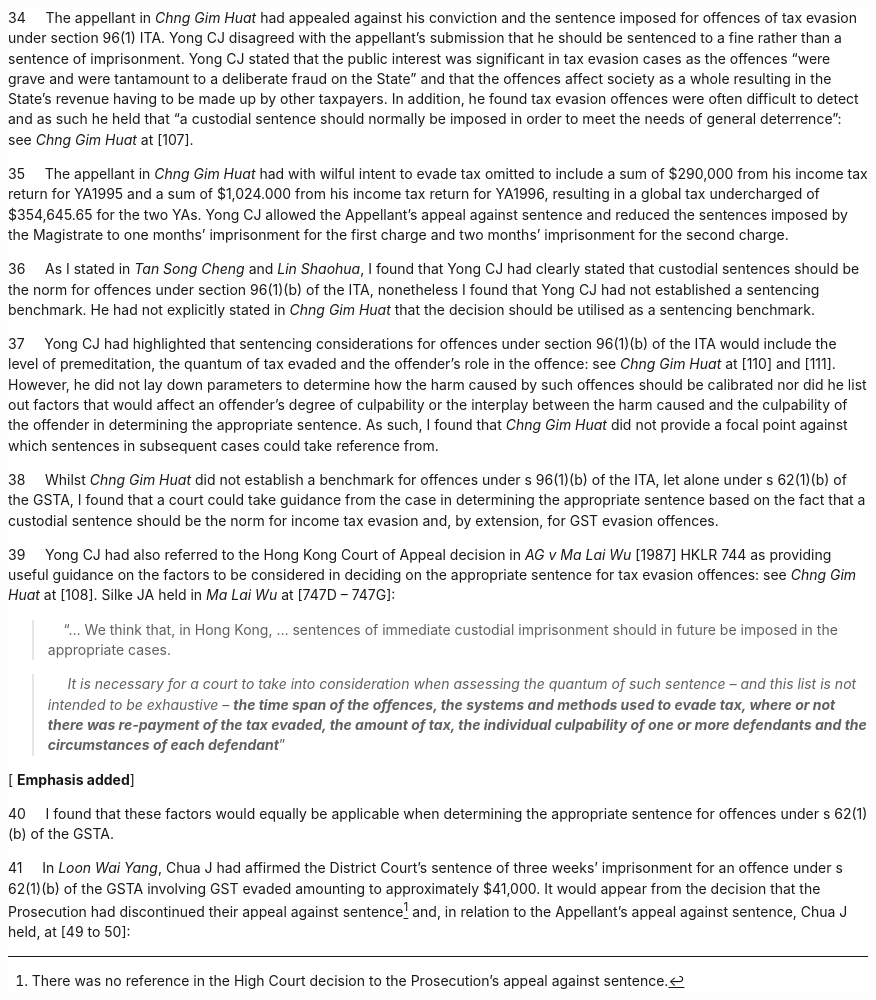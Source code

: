 34     The appellant in _Chng Gim Huat_ had appealed against his conviction and the sentence imposed for offences of tax evasion under section 96(1) ITA. Yong CJ disagreed with the appellant’s submission that he should be sentenced to a fine rather than a sentence of imprisonment. Yong CJ stated that the public interest was significant in tax evasion cases as the offences “were grave and were tantamount to a deliberate fraud on the State” and that the offences affect society as a whole resulting in the State’s revenue having to be made up by other taxpayers. In addition, he found tax evasion offences were often difficult to detect and as such he held that “a custodial sentence should normally be imposed in order to meet the needs of general deterrence”: see _Chng Gim Huat_ at \[107\].

35     The appellant in _Chng Gim Huat_ had with wilful intent to evade tax omitted to include a sum of $290,000 from his income tax return for YA1995 and a sum of $1,024.000 from his income tax return for YA1996, resulting in a global tax undercharged of $354,645.65 for the two YAs. Yong CJ allowed the Appellant’s appeal against sentence and reduced the sentences imposed by the Magistrate to one months’ imprisonment for the first charge and two months’ imprisonment for the second charge.

36     As I stated in _Tan Song Cheng_ and _Lin Shaohua_, I found that Yong CJ had clearly stated that custodial sentences should be the norm for offences under section 96(1)(b) of the ITA, nonetheless I found that Yong CJ had not established a sentencing benchmark. He had not explicitly stated in _Chng Gim Huat_ that the decision should be utilised as a sentencing benchmark.

37     Yong CJ had highlighted that sentencing considerations for offences under section 96(1)(b) of the ITA would include the level of premeditation, the quantum of tax evaded and the offender’s role in the offence: see _Chng Gim Huat_ at \[110\] and \[111\]. However, he did not lay down parameters to determine how the harm caused by such offences should be calibrated nor did he list out factors that would affect an offender’s degree of culpability or the interplay between the harm caused and the culpability of the offender in determining the appropriate sentence. As such, I found that _Chng Gim Huat_ did not provide a focal point against which sentences in subsequent cases could take reference from.

38     Whilst _Chng Gim Huat_ did not establish a benchmark for offences under s 96(1)(b) of the ITA, let alone under s 62(1)(b) of the GSTA, I found that a court could take guidance from the case in determining the appropriate sentence based on the fact that a custodial sentence should be the norm for income tax evasion and, by extension, for GST evasion offences.

39     Yong CJ had also referred to the Hong Kong Court of Appeal decision in _AG v Ma Lai Wu_ \[1987\] HKLR 744 as providing useful guidance on the factors to be considered in deciding on the appropriate sentence for tax evasion offences: see _Chng Gim Huat_ at \[108\]. Silke JA held in _Ma Lai Wu_ at \[747D – 747G\]:

>     “… We think that, in Hong Kong, … sentences of immediate custodial imprisonment should in future be imposed in the appropriate cases.

>      _It is necessary for a court to take into consideration when assessing the quantum of such sentence – and this list is not intended to be exhaustive –_ **_the time span of the offences, the systems and methods used to evade tax, where or not there was re-payment of the tax evaded, the amount of tax, the individual culpability of one or more defendants and the circumstances of each defendant_**”

\[ **Emphasis added**\]

40     I found that these factors would equally be applicable when determining the appropriate sentence for offences under s 62(1)(b) of the GSTA.

41     In _Loon Wai Yang_, Chua J had affirmed the District Court’s sentence of three weeks’ imprisonment for an offence under s 62(1)(b) of the GSTA involving GST evaded amounting to approximately $41,000. It would appear from the decision that the Prosecution had discontinued their appeal against sentence[^3] and, in relation to the Appellant’s appeal against sentence, Chua J held, at \[49 to 50\]:


[^1]: See Paragraph 6 of the SOF.
[^2]: See Prosecution’s Sentencing Submissions - Annex C - S.62(1) GSTA Precedents
[^3]: There was no reference in the High Court decision to the Prosecution’s appeal against sentence.
[^4]: See Prosecution’s Sentencing Submissions – Annex C – s 62(1) GSTA Precedents
[^5]: Sno. 1 of the Prosecution’s Sentencing Submissions – Annex C – s 62(1) GSTA Precedents
[^6]: Sno 4 of the Prosecution’s Sentencing Submissions – Annex C – s 62(1) GSTA Precedents
[^7]: Sno. 11 of the Prosecution’s Sentencing Submissions – Annex C – s 62(1) GSTA Precedents
[^8]: Sno. 21 of the Prosecution’s Sentencing Submissions – Annex C – s 62(1) GSTA Precedents
[^9]: Sno. 31 of the Prosecution’s Sentencing Submissions – Annex C – s 62(1) GSTA Precedents
[^10]: See PP v Pua Om Tee – Prosecution’s Sentencing Submissions – Annex C Graph
[^11]: Sno. 47 of the Prosecution’s Sentencing Submissions – Annex C – s 62(1) GSTA Precedents
[^12]: See PP v Pua Om Tee – Prosecution’s Sentencing Submissions – Annex C Graph